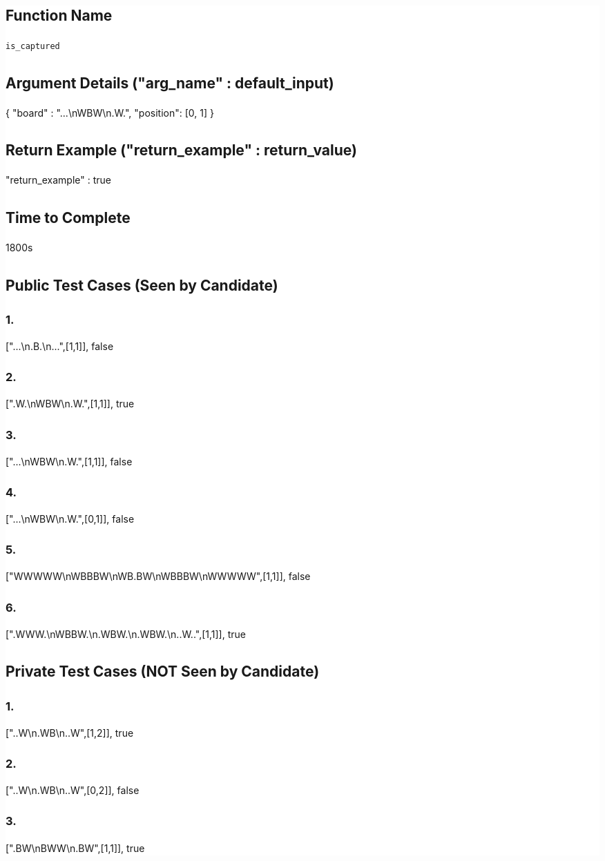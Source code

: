 ## Function Name
`is_captured`

## Argument Details ("arg_name" : default_input)
{
    "board" : "...\nWBW\n.W.",
    "position": [0, 1]
}

## Return Example ("return_example" : return_value)
"return_example" : true

## Time to Complete
1800s

## Public Test Cases (Seen by Candidate)
### 1.
["...\n.B.\n...",[1,1]], false

### 2.
[".W.\nWBW\n.W.",[1,1]], true

### 3.
["...\nWBW\n.W.",[1,1]], false

### 4. 
["...\nWBW\n.W.",[0,1]], false

### 5. 
["WWWWW\nWBBBW\nWB.BW\nWBBBW\nWWWWW",[1,1]], false

### 6.
[".WWW.\nWBBW.\n.WBW.\n.WBW.\n..W..",[1,1]], true

## Private Test Cases (NOT Seen by Candidate)
### 1.
["..W\n.WB\n..W",[1,2]], true

### 2. 
["..W\n.WB\n..W",[0,2]], false

### 3. 
[".BW\nBWW\n.BW",[1,1]], true
